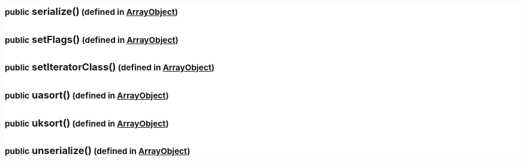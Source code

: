 <div class='method'>
<h3 id="serialize"><small>public</small>  serialize()<small> (defined in <a href='/documentation/api/ArrayObject'>ArrayObject</a>)</small></h3>
<div class='description'></div>
</div>

<div class='method'>
<h3 id="setFlags"><small>public</small>  setFlags()<small> (defined in <a href='/documentation/api/ArrayObject'>ArrayObject</a>)</small></h3>
<div class='description'></div>
</div>

<div class='method'>
<h3 id="setIteratorClass"><small>public</small>  setIteratorClass()<small> (defined in <a href='/documentation/api/ArrayObject'>ArrayObject</a>)</small></h3>
<div class='description'></div>
</div>

<div class='method'>
<h3 id="uasort"><small>public</small>  uasort()<small> (defined in <a href='/documentation/api/ArrayObject'>ArrayObject</a>)</small></h3>
<div class='description'></div>
</div>

<div class='method'>
<h3 id="uksort"><small>public</small>  uksort()<small> (defined in <a href='/documentation/api/ArrayObject'>ArrayObject</a>)</small></h3>
<div class='description'></div>
</div>

<div class='method'>
<h3 id="unserialize"><small>public</small>  unserialize()<small> (defined in <a href='/documentation/api/ArrayObject'>ArrayObject</a>)</small></h3>
<div class='description'></div>
</div>
</div>